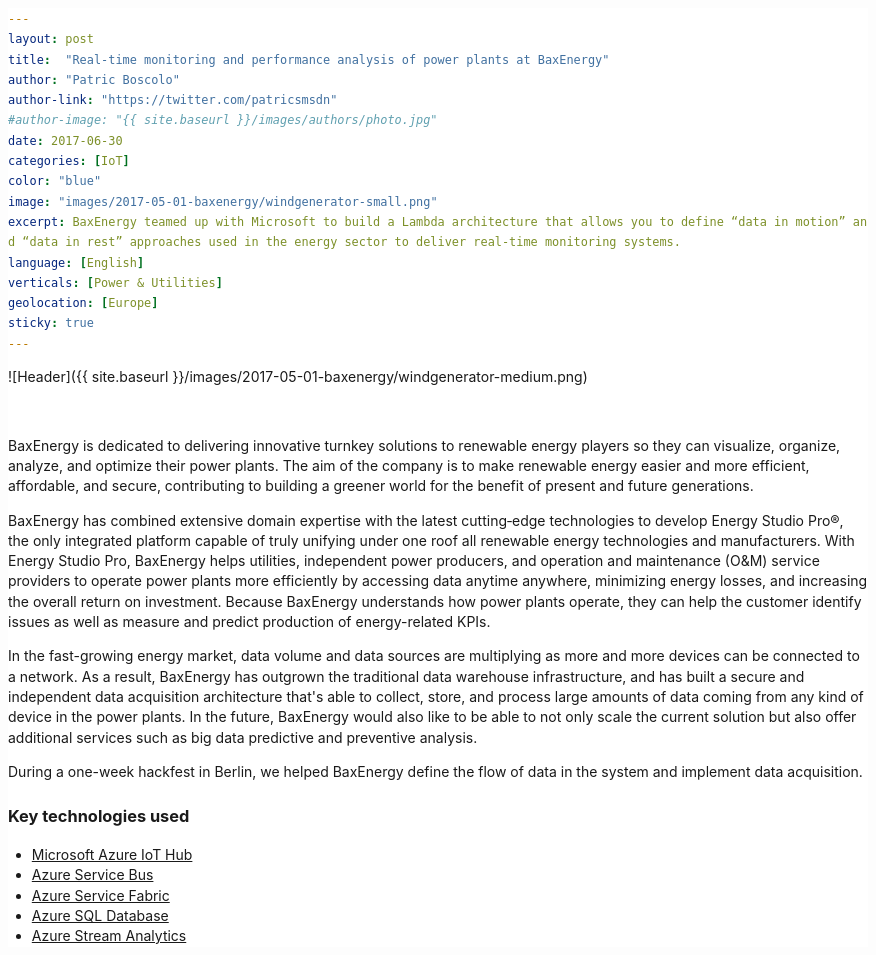 ```yaml
---
layout: post
title:  "Real-time monitoring and performance analysis of power plants at BaxEnergy"
author: "Patric Boscolo"
author-link: "https://twitter.com/patricsmsdn"
#author-image: "{{ site.baseurl }}/images/authors/photo.jpg"
date: 2017-06-30
categories: [IoT]
color: "blue"
image: "images/2017-05-01-baxenergy/windgenerator-small.png"
excerpt: BaxEnergy teamed up with Microsoft to build a Lambda architecture that allows you to define “data in motion” and “data in rest” approaches used in the energy sector to deliver real-time monitoring systems.
language: [English]
verticals: [Power & Utilities]
geolocation: [Europe]
sticky: true
---
```



![Header]({{ site.baseurl }}/images/2017-05-01-baxenergy/windgenerator-medium.png)

<br/>

BaxEnergy is dedicated to delivering innovative turnkey solutions to renewable energy players so they can visualize, organize, analyze, and optimize their power plants. The aim of the company is to make renewable energy easier and more efficient, affordable, and secure, contributing to building a greener world for the benefit of present and future generations. 

BaxEnergy has combined extensive domain expertise with the latest cutting‐edge technologies to develop Energy Studio Pro®, the only integrated platform capable of truly unifying under one roof all renewable energy technologies and manufacturers. With Energy Studio Pro, BaxEnergy helps utilities, independent power producers, and operation and maintenance (O&M) service providers to operate power plants more efficiently by accessing data anytime anywhere, minimizing energy losses, and increasing the overall return on investment. Because BaxEnergy understands how power plants operate, they can help the customer identify issues as well as measure and predict production of energy-related KPIs. 

In the fast-growing energy market, data volume and data sources are multiplying as more and more devices can be connected to a network. As a result, BaxEnergy has outgrown the traditional data warehouse infrastructure, and has built a secure and independent data acquisition architecture that's able to collect, store, and process large amounts of data coming from any kind of device in the power plants. In the future, BaxEnergy would also like to be able to not only scale the current solution but also offer additional services such as big data predictive and preventive analysis. 

During a one-week hackfest in Berlin, we helped BaxEnergy define the flow of data in the system and implement data acquisition.
 
### Key technologies used

- [Microsoft Azure IoT Hub](https://azure.microsoft.com/en-us/services/iot-hub/)
- [Azure Service Bus](https://azure.microsoft.com/en-us/services/service-bus/)
- [Azure Service Fabric](https://azure.microsoft.com/en-us/services/service-fabric/)
- [Azure SQL Database](https://azure.microsoft.com/en-us/services/sql-database/?v=16.50)
- [Azure Stream Analytics](https://azure.microsoft.com/en-us/services/stream-analytics/)
 